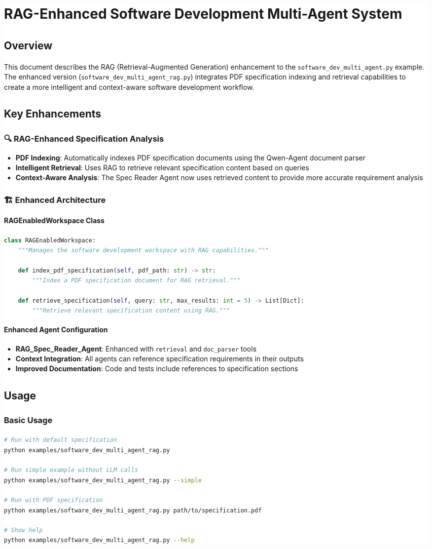 # RAG-Enhanced Software Development Multi-Agent System

## Overview

This document describes the RAG (Retrieval-Augmented Generation) enhancement to the `software_dev_multi_agent.py` example. The enhanced version (`software_dev_multi_agent_rag.py`) integrates PDF specification indexing and retrieval capabilities to create a more intelligent and context-aware software development workflow.

## Key Enhancements

### 🔍 RAG-Enhanced Specification Analysis
- **PDF Indexing**: Automatically indexes PDF specification documents using the Qwen-Agent document parser
- **Intelligent Retrieval**: Uses RAG to retrieve relevant specification content based on queries
- **Context-Aware Analysis**: The Spec Reader Agent now uses retrieved content to provide more accurate requirement analysis

### 🏗️ Enhanced Architecture

#### RAGEnabledWorkspace Class
```python
class RAGEnabledWorkspace:
    """Manages the software development workspace with RAG capabilities."""
    
    def index_pdf_specification(self, pdf_path: str) -> str:
        """Index a PDF specification document for RAG retrieval."""
    
    def retrieve_specification(self, query: str, max_results: int = 5) -> List[Dict]:
        """Retrieve relevant specification content using RAG."""
```

#### Enhanced Agent Configuration
- **RAG_Spec_Reader_Agent**: Enhanced with `retrieval` and `doc_parser` tools
- **Context Integration**: All agents can reference specification requirements in their outputs
- **Improved Documentation**: Code and tests include references to specification sections

## Usage

### Basic Usage
```bash
# Run with default specification
python examples/software_dev_multi_agent_rag.py

# Run simple example without LLM calls
python examples/software_dev_multi_agent_rag.py --simple

# Run with PDF specification
python examples/software_dev_multi_agent_rag.py path/to/specification.pdf

# Show help
python examples/software_dev_multi_agent_rag.py --help
```

